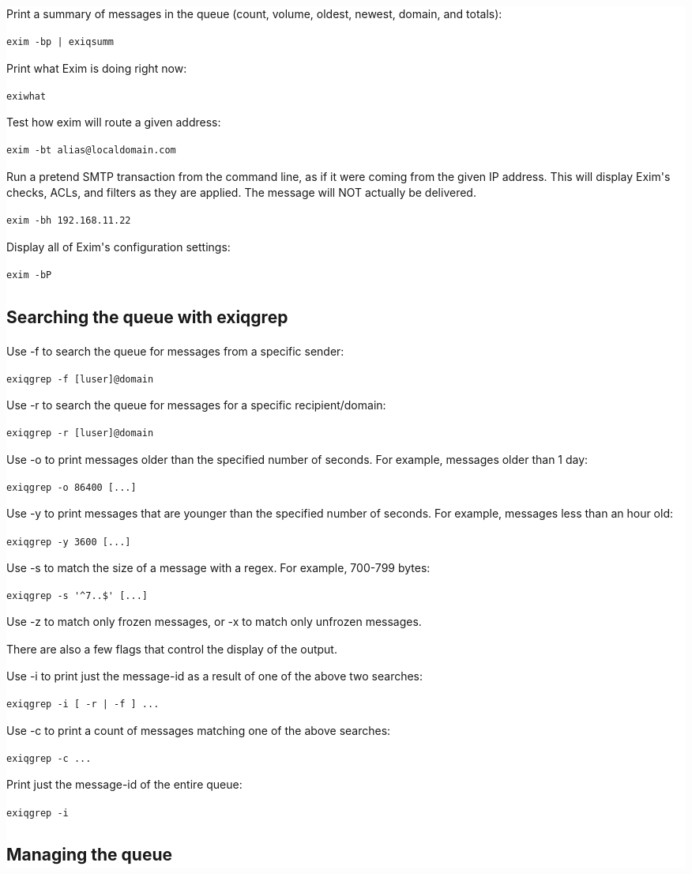 Print a summary of messages in the queue (count, volume, oldest, newest, domain, and totals):

    exim -bp | exiqsumm

Print what Exim is doing right now:

    exiwhat

Test how exim will route a given address:

    exim -bt alias@localdomain.com 

Run a pretend SMTP transaction from the command line, as if it were coming from the given IP address. This will display Exim's checks, ACLs, and filters as they are applied. The message will NOT actually be delivered.

    exim -bh 192.168.11.22

Display all of Exim's configuration settings:

    exim -bP

## Searching the queue with exiqgrep

Use -f to search the queue for messages from a specific sender:

    exiqgrep -f [luser]@domain

Use -r to search the queue for messages for a specific recipient/domain:

    exiqgrep -r [luser]@domain

Use -o to print messages older than the specified number of seconds. For example, messages older than 1 day:

    exiqgrep -o 86400 [...]

Use -y to print messages that are younger than the specified number of seconds. For example, messages less than an hour old:

    exiqgrep -y 3600 [...]

Use -s to match the size of a message with a regex. For example, 700-799 bytes:

    exiqgrep -s '^7..$' [...]

Use -z to match only frozen messages, or -x to match only unfrozen messages.

There are also a few flags that control the display of the output.

Use -i to print just the message-id as a result of one of the above two searches:

    exiqgrep -i [ -r | -f ] ...

Use -c to print a count of messages matching one of the above searches:

    exiqgrep -c ...

Print just the message-id of the entire queue:

    exiqgrep -i

## Managing the queue
